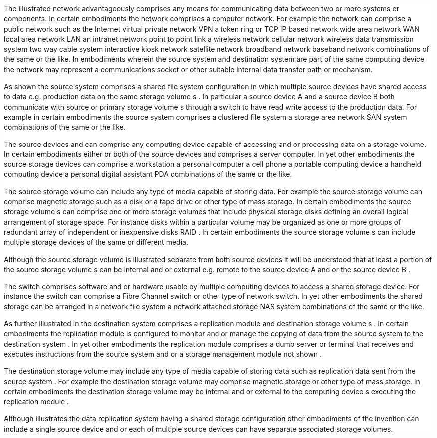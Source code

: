 The illustrated network advantageously comprises any means for communicating data between two or more systems or components. In certain embodiments the network comprises a computer network. For example the network can comprise a public network such as the Internet virtual private network VPN a token ring or TCP IP based network wide area network WAN local area network LAN an intranet network point to point link a wireless network cellular network wireless data transmission system two way cable system interactive kiosk network satellite network broadband network baseband network combinations of the same or the like. In embodiments wherein the source system and destination system are part of the same computing device the network may represent a communications socket or other suitable internal data transfer path or mechanism.

As shown the source system comprises a shared file system configuration in which multiple source devices have shared access to data e.g. production data on the same storage volume s . In particular a source device A and a source device B both communicate with source or primary storage volume s through a switch to have read write access to the production data. For example in certain embodiments the source system comprises a clustered file system a storage area network SAN system combinations of the same or the like.

The source devices and can comprise any computing device capable of accessing and or processing data on a storage volume. In certain embodiments either or both of the source devices and comprises a server computer. In yet other embodiments the source storage devices can comprise a workstation a personal computer a cell phone a portable computing device a handheld computing device a personal digital assistant PDA combinations of the same or the like.

The source storage volume can include any type of media capable of storing data. For example the source storage volume can comprise magnetic storage such as a disk or a tape drive or other type of mass storage. In certain embodiments the source storage volume s can comprise one or more storage volumes that include physical storage disks defining an overall logical arrangement of storage space. For instance disks within a particular volume may be organized as one or more groups of redundant array of independent or inexpensive disks RAID . In certain embodiments the source storage volume s can include multiple storage devices of the same or different media.

Although the source storage volume is illustrated separate from both source devices it will be understood that at least a portion of the source storage volume s can be internal and or external e.g. remote to the source device A and or the source device B .

The switch comprises software and or hardware usable by multiple computing devices to access a shared storage device. For instance the switch can comprise a Fibre Channel switch or other type of network switch. In yet other embodiments the shared storage can be arranged in a network file system a network attached storage NAS system combinations of the same or the like.

As further illustrated in the destination system comprises a replication module and destination storage volume s . In certain embodiments the replication module is configured to monitor and or manage the copying of data from the source system to the destination system . In yet other embodiments the replication module comprises a dumb server or terminal that receives and executes instructions from the source system and or a storage management module not shown .

The destination storage volume may include any type of media capable of storing data such as replication data sent from the source system . For example the destination storage volume may comprise magnetic storage or other type of mass storage. In certain embodiments the destination storage volume may be internal and or external to the computing device s executing the replication module .

Although illustrates the data replication system having a shared storage configuration other embodiments of the invention can include a single source device and or each of multiple source devices can have separate associated storage volumes.
